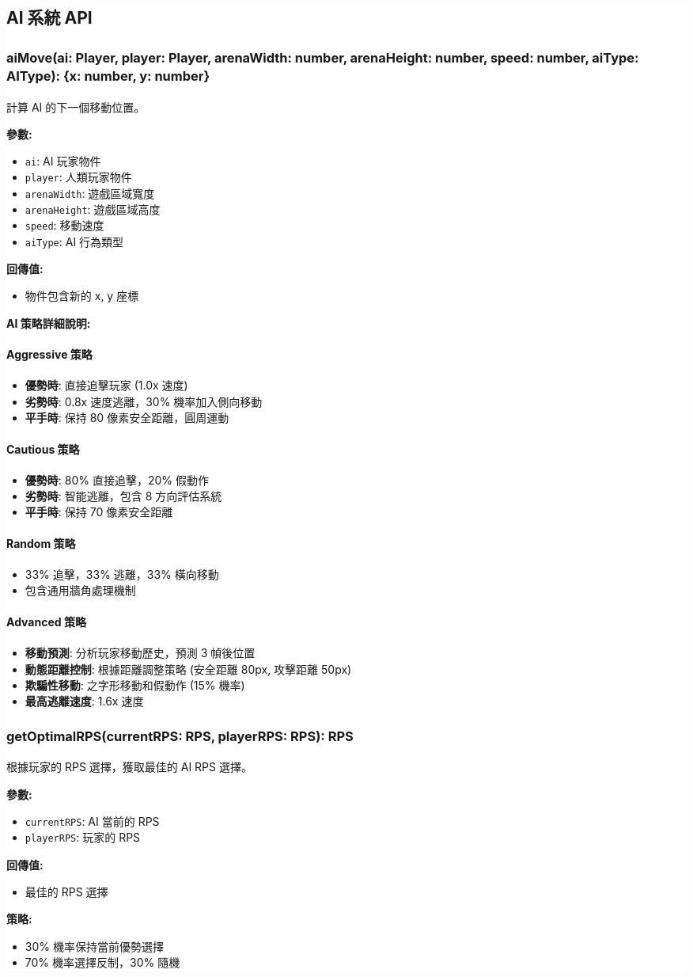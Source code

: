 
## AI 系統 API

### aiMove(ai: Player, player: Player, arenaWidth: number, arenaHeight: number, speed: number, aiType: AIType): {x: number, y: number}
計算 AI 的下一個移動位置。

**參數:**
- `ai`: AI 玩家物件
- `player`: 人類玩家物件
- `arenaWidth`: 遊戲區域寬度
- `arenaHeight`: 遊戲區域高度
- `speed`: 移動速度
- `aiType`: AI 行為類型

**回傳值:**
- 物件包含新的 x, y 座標

**AI 策略詳細說明:**

#### Aggressive 策略
- **優勢時**: 直接追擊玩家 (1.0x 速度)
- **劣勢時**: 0.8x 速度逃離，30% 機率加入側向移動
- **平手時**: 保持 80 像素安全距離，圓周運動

#### Cautious 策略
- **優勢時**: 80% 直接追擊，20% 假動作
- **劣勢時**: 智能逃離，包含 8 方向評估系統
- **平手時**: 保持 70 像素安全距離

#### Random 策略
- 33% 追擊，33% 逃離，33% 橫向移動
- 包含通用牆角處理機制

#### Advanced 策略
- **移動預測**: 分析玩家移動歷史，預測 3 幀後位置
- **動態距離控制**: 根據距離調整策略 (安全距離 80px, 攻擊距離 50px)
- **欺騙性移動**: 之字形移動和假動作 (15% 機率)
- **最高逃離速度**: 1.6x 速度

### getOptimalRPS(currentRPS: RPS, playerRPS: RPS): RPS
根據玩家的 RPS 選擇，獲取最佳的 AI RPS 選擇。

**參數:**
- `currentRPS`: AI 當前的 RPS
- `playerRPS`: 玩家的 RPS

**回傳值:**
- 最佳的 RPS 選擇

**策略:**
- 30% 機率保持當前優勢選擇
- 70% 機率選擇反制，30% 隨機
